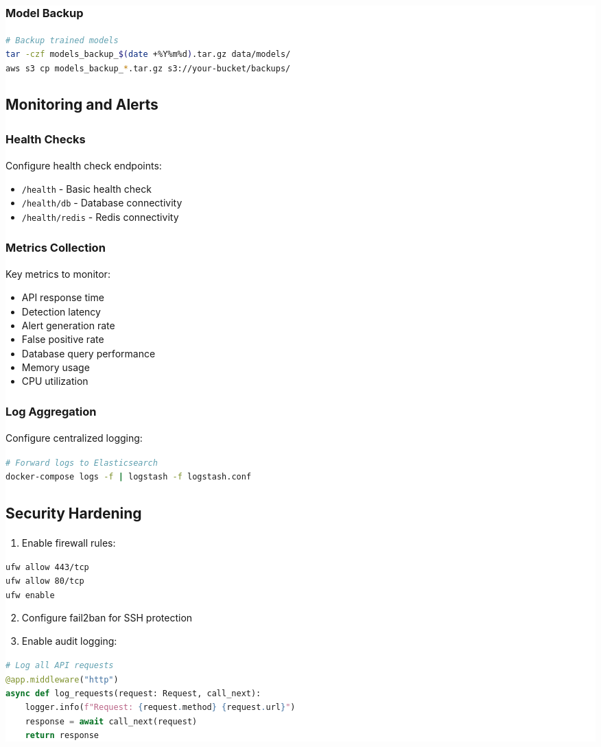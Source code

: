 ### Model Backup

```bash
# Backup trained models
tar -czf models_backup_$(date +%Y%m%d).tar.gz data/models/
aws s3 cp models_backup_*.tar.gz s3://your-bucket/backups/
```

## Monitoring and Alerts

### Health Checks

Configure health check endpoints:
- `/health` - Basic health check
- `/health/db` - Database connectivity
- `/health/redis` - Redis connectivity

### Metrics Collection

Key metrics to monitor:
- API response time
- Detection latency
- Alert generation rate
- False positive rate
- Database query performance
- Memory usage
- CPU utilization

### Log Aggregation

Configure centralized logging:
```bash
# Forward logs to Elasticsearch
docker-compose logs -f | logstash -f logstash.conf
```

## Security Hardening

1. Enable firewall rules:
```bash
ufw allow 443/tcp
ufw allow 80/tcp
ufw enable
```

2. Configure fail2ban for SSH protection

3. Enable audit logging:
```python
# Log all API requests
@app.middleware("http")
async def log_requests(request: Request, call_next):
    logger.info(f"Request: {request.method} {request.url}")
    response = await call_next(request)
    return response
```
